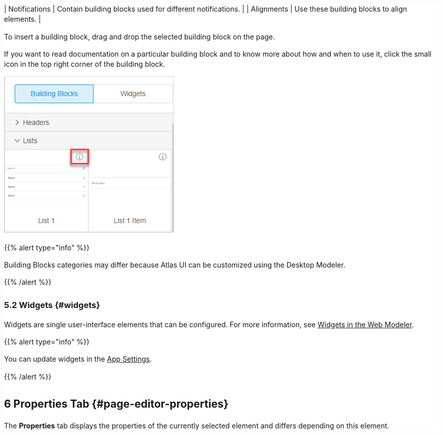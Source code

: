 | Notifications  | Contain building blocks used for different notifications.    |
| Alignments     | Use these building blocks to align elements.                 |

To insert a building block, drag and drop the selected building block on the page.

If you want to read documentation on a particular building block and to know more about how and when to use it, click the small icon in the top right corner of the building block.

![](attachments/page-editor-wm/wm-info-icon-building-blocks.png)

{{% alert type="info" %}}

Building Blocks categories may differ because Atlas UI can be customized using the Desktop Modeler.

{{% /alert %}}

### 5.2 Widgets {#widgets}

Widgets are single user-interface elements that can be configured. For more information, see [Widgets in the Web Modeler](page-editor-widgets-wm). 

{{% alert type="info" %}}

You can update widgets in the [App Settings](app-settings-wm). 

{{% /alert %}}

## 6 Properties Tab {#page-editor-properties}

The **Properties** tab displays the properties of the currently selected element and differs depending on this element. 
